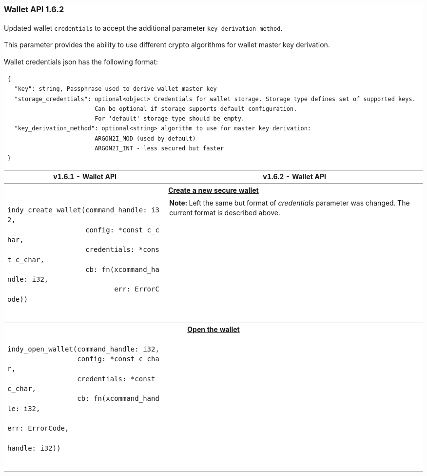 ### Wallet API 1.6.2

Updated wallet `credentials` to accept the additional parameter `key_derivation_method`.

This parameter provides the ability to use different crypto algorithms for wallet master key derivation.

Wallet credentials json has the following format:
```
 {
   "key": string, Passphrase used to derive wallet master key
   "storage_credentials": optional<object> Credentials for wallet storage. Storage type defines set of supported keys.
                          Can be optional if storage supports default configuration.
                          For 'default' storage type should be empty.
   "key_derivation_method": optional<string> algorithm to use for master key derivation:
                          ARGON2I_MOD (used by default)
                          ARGON2I_INT - less secured but faster 
 }
```

<table>
  <tr>  
    <th>v1.6.1 - Wallet API</th>
    <th>v1.6.2 - Wallet API</th>
  </tr>
  <tr>
    <th colspan="2">
        <a href="https://github.com/hyperledger/indy-sdk/blob/v1.6.2/libindy/src/api/wallet.rs#L142">
            Create a new secure wallet
        </a>
    </th>
  <tr>
    <td>
      <pre>
indy_create_wallet(command_handle: i32,
                   config: *const c_char,
                   credentials: *const c_char,
                   cb: fn(xcommand_handle: i32,
                          err: ErrorCode))
      </pre>
    </td>
    <td>
      <b>Note:</b> Left the same but format of <i>credentials</i> parameter was changed. 
      The current format is described above.
    </td>
  </tr>
  </tr>
  <tr>
    <th colspan="2">
        <a href="https://github.com/hyperledger/indy-sdk/blob/v1.6.2/libindy/src/api/wallet.rs#L208">
            Open the wallet
        </a>
    </th>
  <tr>
    <td>
      <pre>
indy_open_wallet(command_handle: i32,
                 config: *const c_char,
                 credentials: *const c_char,
                 cb: fn(xcommand_handle: i32,
                                      err: ErrorCode,
                                      handle: i32))
      </pre>
    </td>